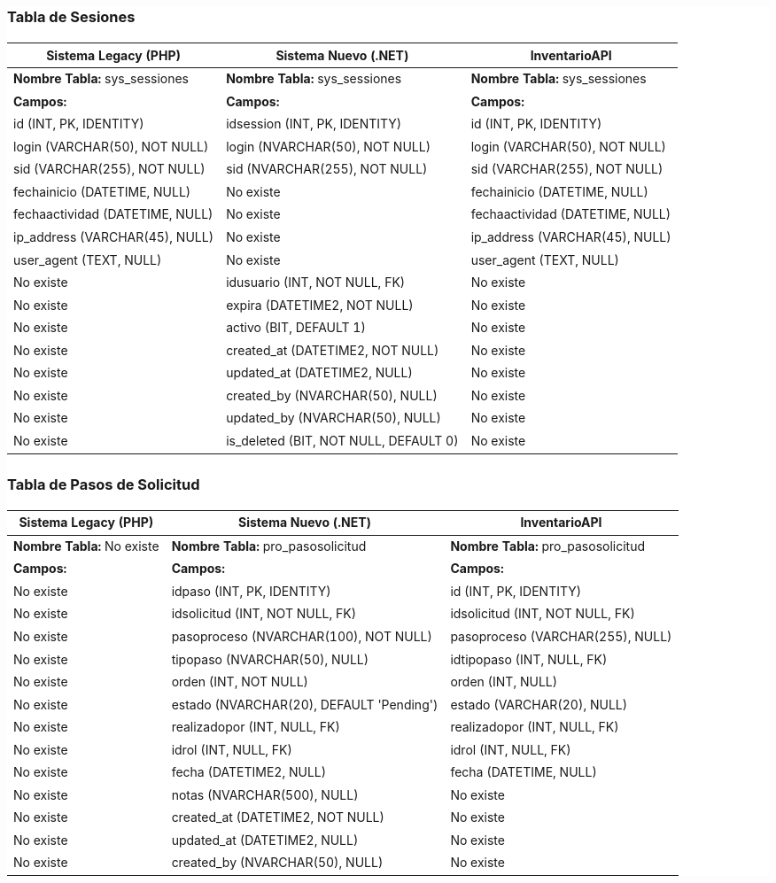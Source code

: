 ### Tabla de Sesiones

| Sistema Legacy (PHP) | Sistema Nuevo (.NET) | InventarioAPI |
|---------------------|---------------------|--------------|
| **Nombre Tabla:** sys_sessiones | **Nombre Tabla:** sys_sessiones | **Nombre Tabla:** sys_sessiones |
| **Campos:** | **Campos:** | **Campos:** |
| id (INT, PK, IDENTITY) | idsession (INT, PK, IDENTITY) | id (INT, PK, IDENTITY) |
| login (VARCHAR(50), NOT NULL) | login (NVARCHAR(50), NOT NULL) | login (VARCHAR(50), NOT NULL) |
| sid (VARCHAR(255), NOT NULL) | sid (NVARCHAR(255), NOT NULL) | sid (VARCHAR(255), NOT NULL) |
| fechainicio (DATETIME, NULL) | No existe | fechainicio (DATETIME, NULL) |
| fechaactividad (DATETIME, NULL) | No existe | fechaactividad (DATETIME, NULL) |
| ip_address (VARCHAR(45), NULL) | No existe | ip_address (VARCHAR(45), NULL) |
| user_agent (TEXT, NULL) | No existe | user_agent (TEXT, NULL) |
| No existe | idusuario (INT, NOT NULL, FK) | No existe |
| No existe | expira (DATETIME2, NOT NULL) | No existe |
| No existe | activo (BIT, DEFAULT 1) | No existe |
| No existe | created_at (DATETIME2, NOT NULL) | No existe |
| No existe | updated_at (DATETIME2, NULL) | No existe |
| No existe | created_by (NVARCHAR(50), NULL) | No existe |
| No existe | updated_by (NVARCHAR(50), NULL) | No existe |
| No existe | is_deleted (BIT, NOT NULL, DEFAULT 0) | No existe |

### Tabla de Pasos de Solicitud

| Sistema Legacy (PHP) | Sistema Nuevo (.NET) | InventarioAPI |
|---------------------|---------------------|--------------|
| **Nombre Tabla:** No existe | **Nombre Tabla:** pro_pasosolicitud | **Nombre Tabla:** pro_pasosolicitud |
| **Campos:** | **Campos:** | **Campos:** |
| No existe | idpaso (INT, PK, IDENTITY) | id (INT, PK, IDENTITY) |
| No existe | idsolicitud (INT, NOT NULL, FK) | idsolicitud (INT, NOT NULL, FK) |
| No existe | pasoproceso (NVARCHAR(100), NOT NULL) | pasoproceso (VARCHAR(255), NULL) |
| No existe | tipopaso (NVARCHAR(50), NULL) | idtipopaso (INT, NULL, FK) |
| No existe | orden (INT, NOT NULL) | orden (INT, NULL) |
| No existe | estado (NVARCHAR(20), DEFAULT 'Pending') | estado (VARCHAR(20), NULL) |
| No existe | realizadopor (INT, NULL, FK) | realizadopor (INT, NULL, FK) |
| No existe | idrol (INT, NULL, FK) | idrol (INT, NULL, FK) |
| No existe | fecha (DATETIME2, NULL) | fecha (DATETIME, NULL) |
| No existe | notas (NVARCHAR(500), NULL) | No existe |
| No existe | created_at (DATETIME2, NOT NULL) | No existe |
| No existe | updated_at (DATETIME2, NULL) | No existe |
| No existe | created_by (NVARCHAR(50), NULL) | No existe |